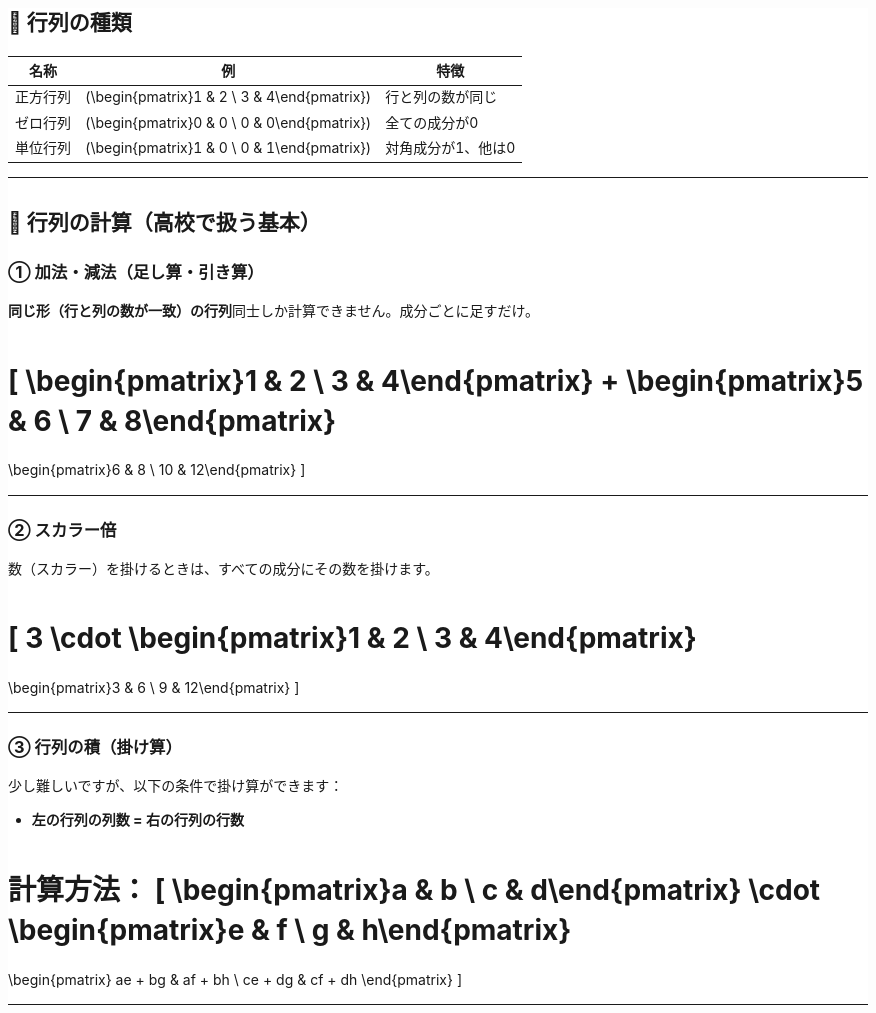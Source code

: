 ## 🔷 行列の種類

| 名称 | 例 | 特徴 |
|------|-----|------|
| 正方行列 | \(\begin{pmatrix}1 & 2 \\ 3 & 4\end{pmatrix}\) | 行と列の数が同じ |
| ゼロ行列 | \(\begin{pmatrix}0 & 0 \\ 0 & 0\end{pmatrix}\) | 全ての成分が0 |
| 単位行列 | \(\begin{pmatrix}1 & 0 \\ 0 & 1\end{pmatrix}\) | 対角成分が1、他は0 |

---

## 🔷 行列の計算（高校で扱う基本）

### ① 加法・減法（足し算・引き算）

**同じ形（行と列の数が一致）の行列**同士しか計算できません。成分ごとに足すだけ。

\[
\begin{pmatrix}1 & 2 \\ 3 & 4\end{pmatrix}
+
\begin{pmatrix}5 & 6 \\ 7 & 8\end{pmatrix}
=
\begin{pmatrix}6 & 8 \\ 10 & 12\end{pmatrix}
\]

---

### ② スカラー倍

数（スカラー）を掛けるときは、すべての成分にその数を掛けます。

\[
3 \cdot
\begin{pmatrix}1 & 2 \\ 3 & 4\end{pmatrix}
=
\begin{pmatrix}3 & 6 \\ 9 & 12\end{pmatrix}
\]

---

### ③ 行列の積（掛け算）

少し難しいですが、以下の条件で掛け算ができます：

- **左の行列の列数 = 右の行列の行数**

計算方法：
\[
\begin{pmatrix}a & b \\ c & d\end{pmatrix}
\cdot
\begin{pmatrix}e & f \\ g & h\end{pmatrix}
=
\begin{pmatrix}
ae + bg & af + bh \\
ce + dg & cf + dh
\end{pmatrix}
\]

---